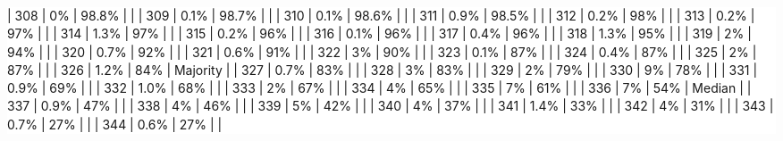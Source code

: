 | 308 | 0% | 98.8% |  |
| 309 | 0.1% | 98.7% |  |
| 310 | 0.1% | 98.6% |  |
| 311 | 0.9% | 98.5% |  |
| 312 | 0.2% | 98% |  |
| 313 | 0.2% | 97% |  |
| 314 | 1.3% | 97% |  |
| 315 | 0.2% | 96% |  |
| 316 | 0.1% | 96% |  |
| 317 | 0.4% | 96% |  |
| 318 | 1.3% | 95% |  |
| 319 | 2% | 94% |  |
| 320 | 0.7% | 92% |  |
| 321 | 0.6% | 91% |  |
| 322 | 3% | 90% |  |
| 323 | 0.1% | 87% |  |
| 324 | 0.4% | 87% |  |
| 325 | 2% | 87% |  |
| 326 | 1.2% | 84% | Majority |
| 327 | 0.7% | 83% |  |
| 328 | 3% | 83% |  |
| 329 | 2% | 79% |  |
| 330 | 9% | 78% |  |
| 331 | 0.9% | 69% |  |
| 332 | 1.0% | 68% |  |
| 333 | 2% | 67% |  |
| 334 | 4% | 65% |  |
| 335 | 7% | 61% |  |
| 336 | 7% | 54% | Median |
| 337 | 0.9% | 47% |  |
| 338 | 4% | 46% |  |
| 339 | 5% | 42% |  |
| 340 | 4% | 37% |  |
| 341 | 1.4% | 33% |  |
| 342 | 4% | 31% |  |
| 343 | 0.7% | 27% |  |
| 344 | 0.6% | 27% |  |